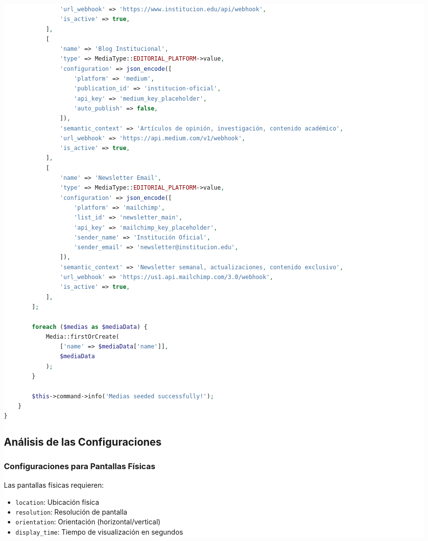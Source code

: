 ```php
                'url_webhook' => 'https://www.institucion.edu/api/webhook',
                'is_active' => true,
            ],
            [
                'name' => 'Blog Institucional',
                'type' => MediaType::EDITORIAL_PLATFORM->value,
                'configuration' => json_encode([
                    'platform' => 'medium',
                    'publication_id' => 'institucion-oficial',
                    'api_key' => 'medium_key_placeholder',
                    'auto_publish' => false,
                ]),
                'semantic_context' => 'Artículos de opinión, investigación, contenido académico',
                'url_webhook' => 'https://api.medium.com/v1/webhook',
                'is_active' => true,
            ],
            [
                'name' => 'Newsletter Email',
                'type' => MediaType::EDITORIAL_PLATFORM->value,
                'configuration' => json_encode([
                    'platform' => 'mailchimp',
                    'list_id' => 'newsletter_main',
                    'api_key' => 'mailchimp_key_placeholder',
                    'sender_name' => 'Institución Oficial',
                    'sender_email' => 'newsletter@institucion.edu',
                ]),
                'semantic_context' => 'Newsletter semanal, actualizaciones, contenido exclusivo',
                'url_webhook' => 'https://us1.api.mailchimp.com/3.0/webhook',
                'is_active' => true,
            ],
        ];

        foreach ($medias as $mediaData) {
            Media::firstOrCreate(
                ['name' => $mediaData['name']],
                $mediaData
            );
        }

        $this->command->info('Medias seeded successfully!');
    }
}
```

## Análisis de las Configuraciones

### Configuraciones para Pantallas Físicas

Las pantallas físicas requieren:
- `location`: Ubicación física
- `resolution`: Resolución de pantalla
- `orientation`: Orientación (horizontal/vertical)
- `display_time`: Tiempo de visualización en segundos
